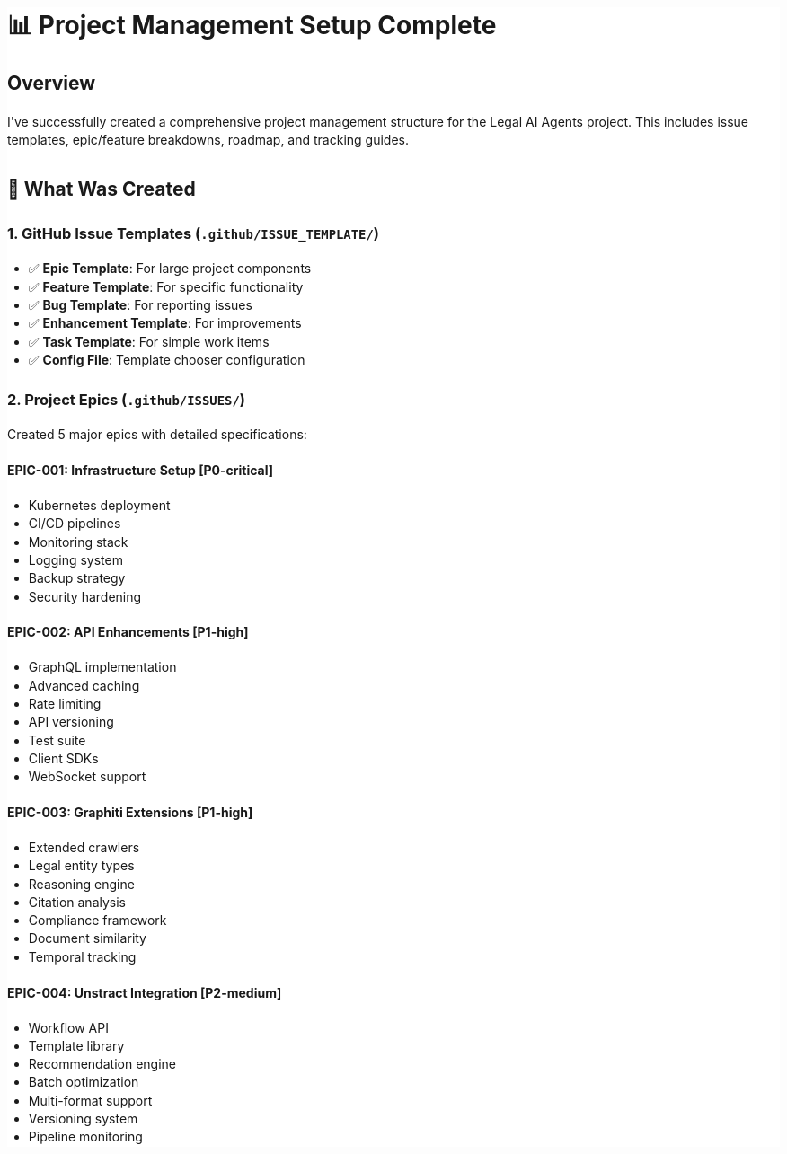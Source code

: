# 📊 Project Management Setup Complete

## Overview

I've successfully created a comprehensive project management structure for the Legal AI Agents project. This includes issue templates, epic/feature breakdowns, roadmap, and tracking guides.

## 🎯 What Was Created

### 1. GitHub Issue Templates (`.github/ISSUE_TEMPLATE/`)
- ✅ **Epic Template**: For large project components
- ✅ **Feature Template**: For specific functionality
- ✅ **Bug Template**: For reporting issues
- ✅ **Enhancement Template**: For improvements
- ✅ **Task Template**: For simple work items
- ✅ **Config File**: Template chooser configuration

### 2. Project Epics (`.github/ISSUES/`)
Created 5 major epics with detailed specifications:

#### EPIC-001: Infrastructure Setup [P0-critical]
- Kubernetes deployment
- CI/CD pipelines
- Monitoring stack
- Logging system
- Backup strategy
- Security hardening

#### EPIC-002: API Enhancements [P1-high]
- GraphQL implementation
- Advanced caching
- Rate limiting
- API versioning
- Test suite
- Client SDKs
- WebSocket support

#### EPIC-003: Graphiti Extensions [P1-high]
- Extended crawlers
- Legal entity types
- Reasoning engine
- Citation analysis
- Compliance framework
- Document similarity
- Temporal tracking

#### EPIC-004: Unstract Integration [P2-medium]
- Workflow API
- Template library
- Recommendation engine
- Batch optimization
- Multi-format support
- Versioning system
- Pipeline monitoring
